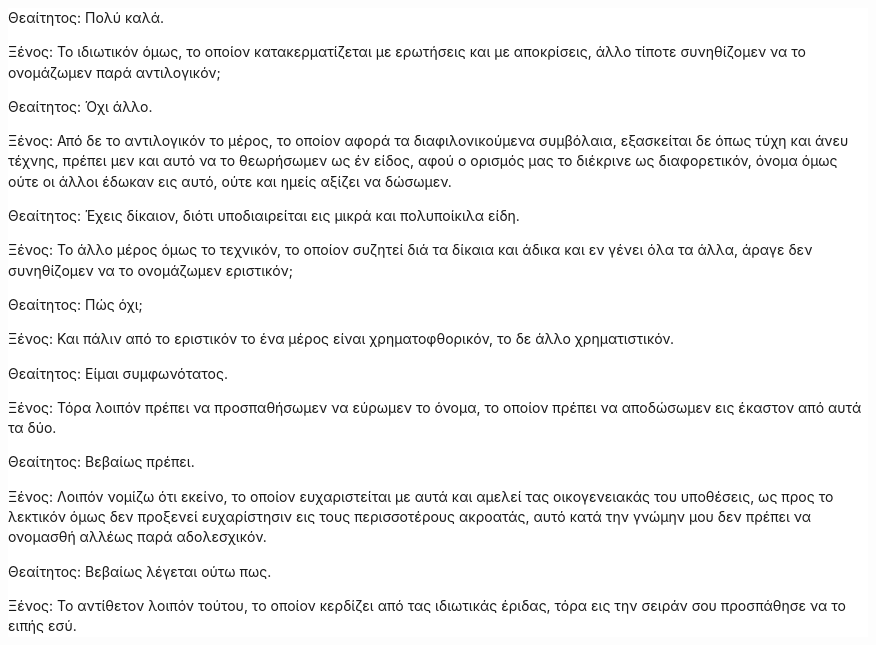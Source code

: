 Θεαίτητος:
Πολύ καλά.

Ξένος:
Το ιδιωτικόν όμως, το οποίον κατακερματίζεται με ερωτήσεις και με
αποκρίσεις, άλλο τίποτε συνηθίζομεν να το ονομάζωμεν παρά
αντιλογικόν;

Θεαίτητος:
Όχι άλλο.

Ξένος:
Από δε το αντιλογικόν το μέρος, το οποίον αφορά τα
διαφιλονικούμενα συμβόλαια, εξασκείται δε όπως τύχη και άνευ
τέχνης, πρέπει μεν και αυτό να το θεωρήσωμεν ως έν είδος, αφού ο
ορισμός μας το διέκρινε ως διαφορετικόν, όνομα όμως ούτε οι άλλοι
έδωκαν εις αυτό, ούτε και ημείς αξίζει να δώσωμεν.

Θεαίτητος:
Έχεις δίκαιον, διότι υποδιαιρείται εις μικρά και πολυποίκιλα
είδη.

Ξένος:
Το άλλο μέρος όμως το τεχνικόν, το οποίον συζητεί διά τα δίκαια
και άδικα και εν γένει όλα τα άλλα, άραγε δεν συνηθίζομεν να το
ονομάζωμεν εριστικόν;

Θεαίτητος:
Πώς όχι;

Ξένος:
Και πάλιν από το εριστικόν το ένα μέρος είναι χρηματοφθορικόν, το
δε άλλο χρηματιστικόν.

Θεαίτητος:
Είμαι συμφωνότατος.

Ξένος:
Τόρα λοιπόν πρέπει να προσπαθήσωμεν να εύρωμεν το όνομα, το
οποίον πρέπει να αποδώσωμεν εις έκαστον από αυτά τα δύο.

Θεαίτητος:
Βεβαίως πρέπει.

Ξένος:
Λοιπόν νομίζω ότι εκείνο, το οποίον ευχαριστείται με αυτά και
αμελεί τας οικογενειακάς του υποθέσεις, ως προς το λεκτικόν όμως
δεν προξενεί ευχαρίστησιν εις τους περισσοτέρους ακροατάς, αυτό
κατά την γνώμην μου δεν πρέπει να ονομασθή αλλέως παρά
αδολεσχικόν.

Θεαίτητος:
Βεβαίως λέγεται ούτω πως.

Ξένος:
Το αντίθετον λοιπόν τούτου, το οποίον κερδίζει από τας ιδιωτικάς
έριδας, τόρα εις την σειράν σου προσπάθησε να το ειπής εσύ.
